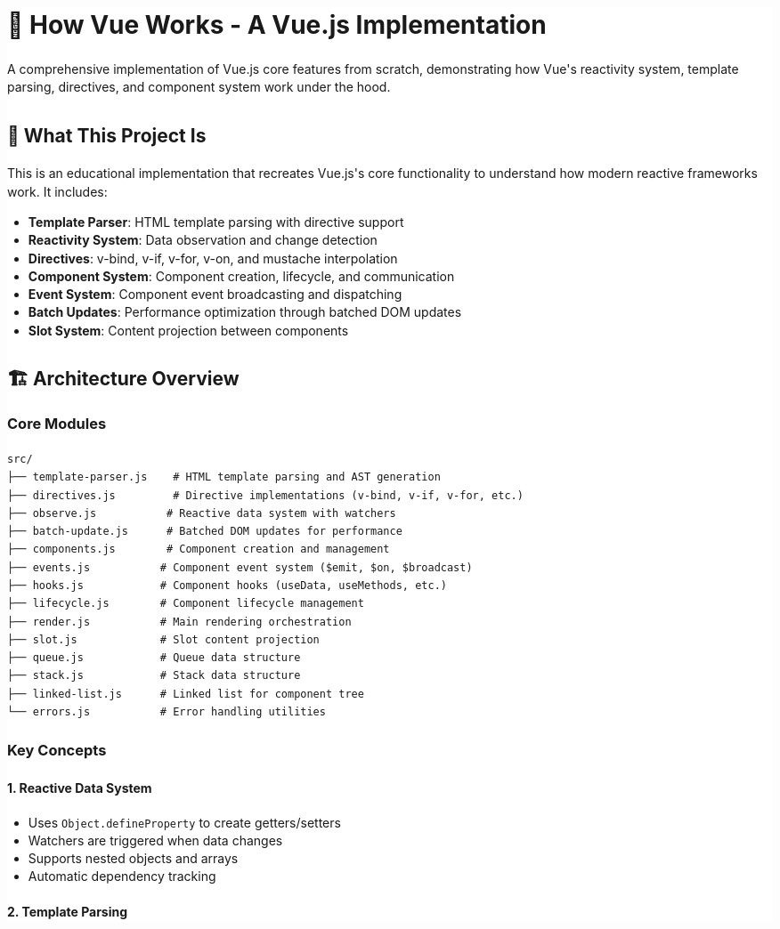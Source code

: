 # 🐰 How Vue Works - A Vue.js Implementation

A comprehensive implementation of Vue.js core features from scratch, demonstrating how Vue's reactivity system, template parsing, directives, and component system work under the hood.

## 🎯 What This Project Is

This is an educational implementation that recreates Vue.js's core functionality to understand how modern reactive frameworks work. It includes:

- **Template Parser**: HTML template parsing with directive support
- **Reactivity System**: Data observation and change detection
- **Directives**: v-bind, v-if, v-for, v-on, and mustache interpolation
- **Component System**: Component creation, lifecycle, and communication
- **Event System**: Component event broadcasting and dispatching
- **Batch Updates**: Performance optimization through batched DOM updates
- **Slot System**: Content projection between components

## 🏗️ Architecture Overview

### Core Modules

```
src/
├── template-parser.js    # HTML template parsing and AST generation
├── directives.js         # Directive implementations (v-bind, v-if, v-for, etc.)
├── observe.js           # Reactive data system with watchers
├── batch-update.js      # Batched DOM updates for performance
├── components.js        # Component creation and management
├── events.js           # Component event system ($emit, $on, $broadcast)
├── hooks.js            # Component hooks (useData, useMethods, etc.)
├── lifecycle.js        # Component lifecycle management
├── render.js           # Main rendering orchestration
├── slot.js             # Slot content projection
├── queue.js            # Queue data structure
├── stack.js            # Stack data structure
├── linked-list.js      # Linked list for component tree
└── errors.js           # Error handling utilities
```

### Key Concepts

#### 1. **Reactive Data System**

- Uses `Object.defineProperty` to create getters/setters
- Watchers are triggered when data changes
- Supports nested objects and arrays
- Automatic dependency tracking

#### 2. **Template Parsing**
